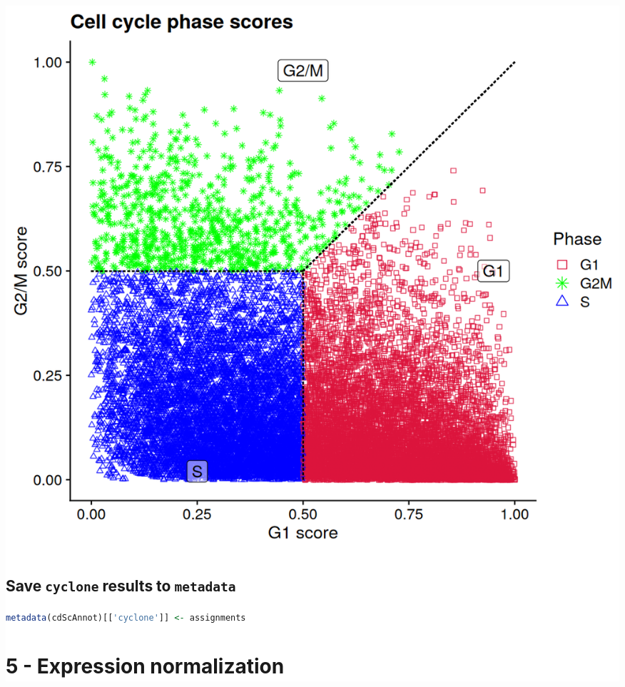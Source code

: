 
    
![png](Kidney_Cancer_files/Kidney_Cancer_96_0.png)
    


## Save `cyclone` results to `metadata`


```R
metadata(cdScAnnot)[['cyclone']] <- assignments
```

# 5 - Expression normalization
